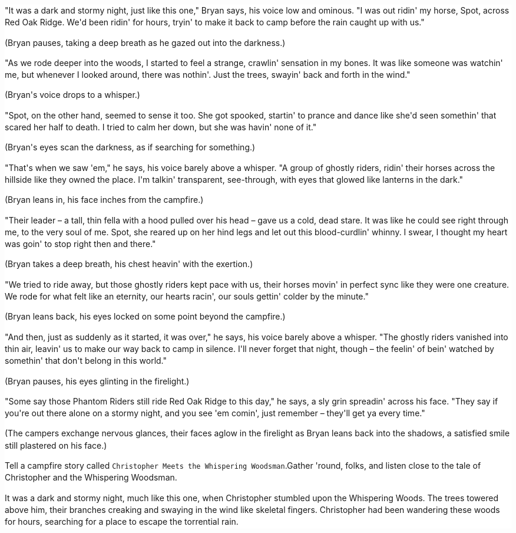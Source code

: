 "It was a dark and stormy night, just like this one," Bryan says, his voice low and ominous. "I was out ridin' my horse, Spot, across Red Oak Ridge. We'd been ridin' for hours, tryin' to make it back to camp before the rain caught up with us."

(Bryan pauses, taking a deep breath as he gazed out into the darkness.)

"As we rode deeper into the woods, I started to feel a strange, crawlin' sensation in my bones. It was like someone was watchin' me, but whenever I looked around, there was nothin'. Just the trees, swayin' back and forth in the wind."

(Bryan's voice drops to a whisper.)

"Spot, on the other hand, seemed to sense it too. She got spooked, startin' to prance and dance like she'd seen somethin' that scared her half to death. I tried to calm her down, but she was havin' none of it."

(Bryan's eyes scan the darkness, as if searching for something.)

"That's when we saw 'em," he says, his voice barely above a whisper. "A group of ghostly riders, ridin' their horses across the hillside like they owned the place. I'm talkin' transparent, see-through, with eyes that glowed like lanterns in the dark."

(Bryan leans in, his face inches from the campfire.)

"Their leader – a tall, thin fella with a hood pulled over his head – gave us a cold, dead stare. It was like he could see right through me, to the very soul of me. Spot, she reared up on her hind legs and let out this blood-curdlin' whinny. I swear, I thought my heart was goin' to stop right then and there."

(Bryan takes a deep breath, his chest heavin' with the exertion.)

"We tried to ride away, but those ghostly riders kept pace with us, their horses movin' in perfect sync like they were one creature. We rode for what felt like an eternity, our hearts racin', our souls gettin' colder by the minute."

(Bryan leans back, his eyes locked on some point beyond the campfire.)

"And then, just as suddenly as it started, it was over," he says, his voice barely above a whisper. "The ghostly riders vanished into thin air, leavin' us to make our way back to camp in silence. I'll never forget that night, though – the feelin' of bein' watched by somethin' that don't belong in this world."

(Bryan pauses, his eyes glinting in the firelight.)

"Some say those Phantom Riders still ride Red Oak Ridge to this day," he says, a sly grin spreadin' across his face. "They say if you're out there alone on a stormy night, and you see 'em comin', just remember – they'll get ya every time."

(The campers exchange nervous glances, their faces aglow in the firelight as Bryan leans back into the shadows, a satisfied smile still plastered on his face.)<end>

Tell a campfire story called `Christopher Meets the Whispering Woodsman`.<start>Gather 'round, folks, and listen close to the tale of Christopher and the Whispering Woodsman.

It was a dark and stormy night, much like this one, when Christopher stumbled upon the Whispering Woods. The trees towered above him, their branches creaking and swaying in the wind like skeletal fingers. Christopher had been wandering these woods for hours, searching for a place to escape the torrential rain.
